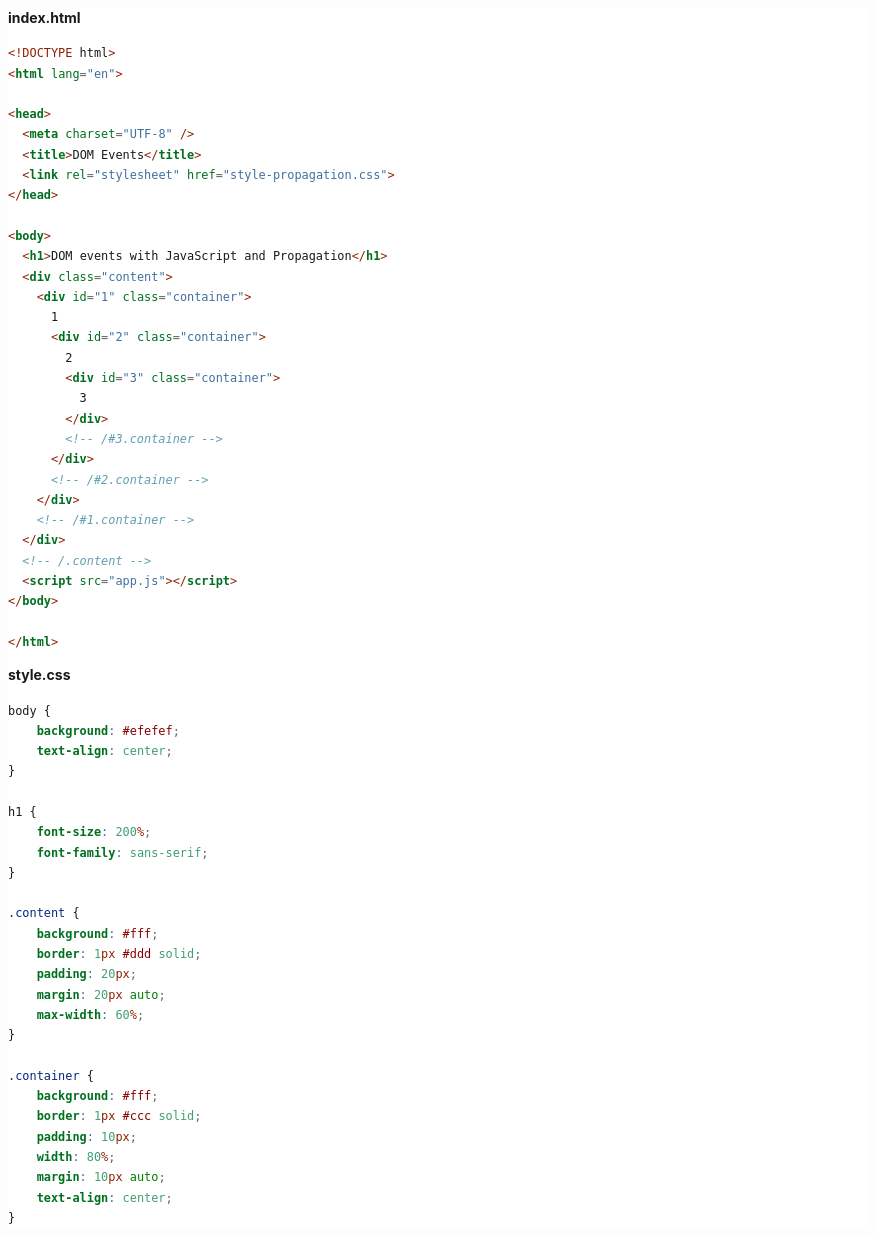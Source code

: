**index.html**

```html
<!DOCTYPE html>
<html lang="en">

<head>
  <meta charset="UTF-8" />
  <title>DOM Events</title>
  <link rel="stylesheet" href="style-propagation.css">
</head>

<body>
  <h1>DOM events with JavaScript and Propagation</h1>
  <div class="content">
    <div id="1" class="container">
      1
      <div id="2" class="container">
        2
        <div id="3" class="container">
          3
        </div>
        <!-- /#3.container -->
      </div>
      <!-- /#2.container -->
    </div>
    <!-- /#1.container -->
  </div>
  <!-- /.content -->
  <script src="app.js"></script>
</body>

</html>
```

**style.css**

```css
body {
    background: #efefef;
    text-align: center;
}

h1 {
    font-size: 200%;
    font-family: sans-serif;
}

.content {
    background: #fff;
    border: 1px #ddd solid;
    padding: 20px;
    margin: 20px auto;
    max-width: 60%;
}

.container {
    background: #fff;
    border: 1px #ccc solid;
    padding: 10px;
    width: 80%;
    margin: 10px auto;
    text-align: center;
}

```